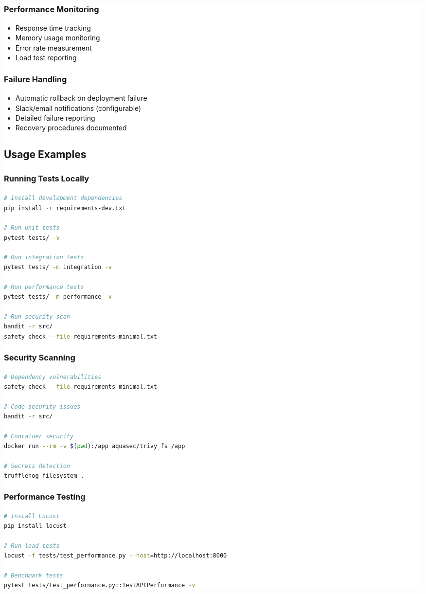 ### Performance Monitoring
- Response time tracking
- Memory usage monitoring
- Error rate measurement
- Load test reporting

### Failure Handling
- Automatic rollback on deployment failure
- Slack/email notifications (configurable)
- Detailed failure reporting
- Recovery procedures documented

## Usage Examples

### Running Tests Locally
```bash
# Install development dependencies
pip install -r requirements-dev.txt

# Run unit tests
pytest tests/ -v

# Run integration tests
pytest tests/ -m integration -v

# Run performance tests
pytest tests/ -m performance -v

# Run security scan
bandit -r src/
safety check --file requirements-minimal.txt
```

### Security Scanning
```bash
# Dependency vulnerabilities
safety check --file requirements-minimal.txt

# Code security issues
bandit -r src/

# Container security
docker run --rm -v $(pwd):/app aquasec/trivy fs /app

# Secrets detection
trufflehog filesystem .
```

### Performance Testing
```bash
# Install Locust
pip install locust

# Run load tests
locust -f tests/test_performance.py --host=http://localhost:8000

# Benchmark tests
pytest tests/test_performance.py::TestAPIPerformance -v
```
